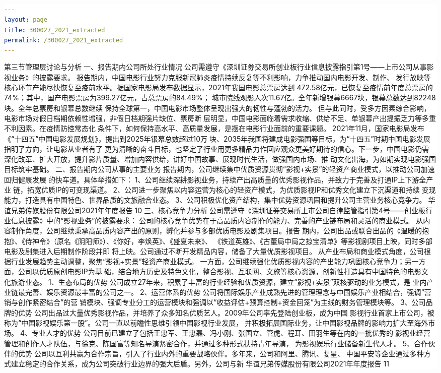```yaml
---
layout: page
title: 300027_2021_extracted
permalink: /300027_2021_extracted
---
```


第三节管理层讨论与分析
一、报告期内公司所处行业情况
公司需遵守《深圳证券交易所创业板行业信息披露指引第1号——上市公司从事影视业务》的披露要求。
报告期内，中国电影行业努力克服新冠肺炎疫情持续反复等不利影响，力争推动国内电影开发、制作、
发行放映等核心环节产能尽快恢复至疫前水平。据国家电影局发布数据显示，2021年我国电影总票房达到
472.58亿元，已恢复至疫情前年度总票房的74%；其中，国产电影票房为399.27亿元，占总票房的84.49%；
城市院线观影人次11.67亿。全年新增银幕6667块，银幕总数达到82248块。全年总票房和银幕总数继续
保持全球第一，中国电影市场整体呈现出强大的韧性与蓬勃的活力。
但与此同时，受多方因素综合影响，电影市场对假日档期依赖性增强，非假日档期强片缺位、票房断
层明显，中国电影面临着需求收缩、供给不足、单银幕产出提振乏力等多重不利因素。在疫情防控常态化
条件下，如何保持高水平、高质量发展，是摆在电影行业面前的重要课题。
2021年11月，国家电影局发布《“十四五”中国电影发展规划》，提出到2025年银幕总数超过10万
块、2035年我国将建成电影强国等目标，为“十四五”时期中国电影发展指明了方向，让电影从业者有了
更为清晰的奋斗目标，也坚定了行业用更多精品力作回应观众更美好期待的信心。下一步，中国电影仍需
深化改革、扩大开放，提升影片质量、增加内容供给，讲好中国故事、展现时代生活，做强国内市场、推
动文化出海，为如期实现电影强国目标筑牢基础。
二、报告期内公司从事的主要业务
报告期内，公司继续集中优质资源贯彻“影视+实景”的轻资产商业模式，以推动公司加速回归健康发展
的快车道。具体举措如下：
1、公司继续深耕影视业务，持续产出高质量的优秀影视作品，并致力于完善及打通IP上下游全产业
链，拓宽优质IP的可变现渠道。
2、公司进一步聚焦以内容运营为核心的轻资产模式，为优质影视IP和优秀文化建立下沉渠道和持续
变现能力，打造具有中国特色、世界品质的文旅融合业态。
3、公司积极优化资产结构，集中优势资源巩固和提升公司主营业务核心竞争力。
华谊兄弟传媒股份有限公司2021年年度报告
10
三、核心竞争力分析
公司需遵守《深圳证券交易所上市公司自律监管指引第4号——创业板行业信息披露》中的“影视业务”的披露要求：
公司的核心竞争优势在于高品质内容制作的能力、完善的产业链布局和灵活的商业模式。
从内容制作角度，公司继续秉承高品质内容产出的原则，孵化并参与多部优质电影及剧集项目。报告
期内，公司出品或联合出品的《温暖的抱抱》、《侍神令》（原名《阴阳师》）、《你好，李焕英》、《盛夏未来》、
《铁道英雄》、《古董局中局之掠宝清单》等影视剧项目上映，同时多部电影及剧集进入后期制作阶段并即
将上映。公司通过不断开发精品内容，储备了大量优质影视项目。
从产业布局和商业模式角度，公司根据行业发展趋势主动调整，聚焦“影视+实景”轻资产商业模式。
一方面，公司继续强化优质影视内容的产出能力巩固核心竞争力；另一方面，公司以优质原创电影IP为基
础，结合地方历史及特色文化，整合影视、互联网、文旅等核心资源，创新性打造具有中国特色的电影文
化旅游业态。
1、生态布局的优势
公司成立27年来，积累了丰富的行业经验和优质资源，建立“影视+实景”双核驱动的业务模式，是
业内产业链最完善、娱乐资源最丰富的公司之一。
2、运营体系的优势
公司将国际娱乐产业成熟先进的管理理念与中国娱乐产业相结合，强调“营销与创作紧密结合”的营
销模块、强调专业分工的运营模块和强调以“收益评估+预算控制+资金回笼”为主线的财务管理模块等。
3、公司品牌的优势
公司出品过大量优秀影视作品，并培养了众多知名优质艺人。2009年公司率先登陆创业板，成为中国
影视行业首家上市公司，被称为“中国影视娱乐第一股”。公司一直以前瞻性思维引领中国影视行业发展，
并积极拓展国际业务，让中国影视品牌的影响力扩大至海外市场。
4、专业人才的优势
公司目前已建立了包括王忠军、王忠磊、冯小刚、张国立、管虎、程耳、田羽生等在内的一批优秀的
影视业经营管理和创作人才队伍，与徐克、陈国富等知名导演紧密合作，并通过多种形式扶持青年导演，
为影视娱乐行业储备新生代人才。
5、合作伙伴的优势
公司以互利共赢为合作宗旨，引入了行业内外的重要战略伙伴。多年来，公司和阿里、腾讯、复星、
中国平安等企业通过多种方式建立稳定的合作关系，成为公司突破行业边界的强大后盾。另外，公司与新
华谊兄弟传媒股份有限公司2021年年度报告
11